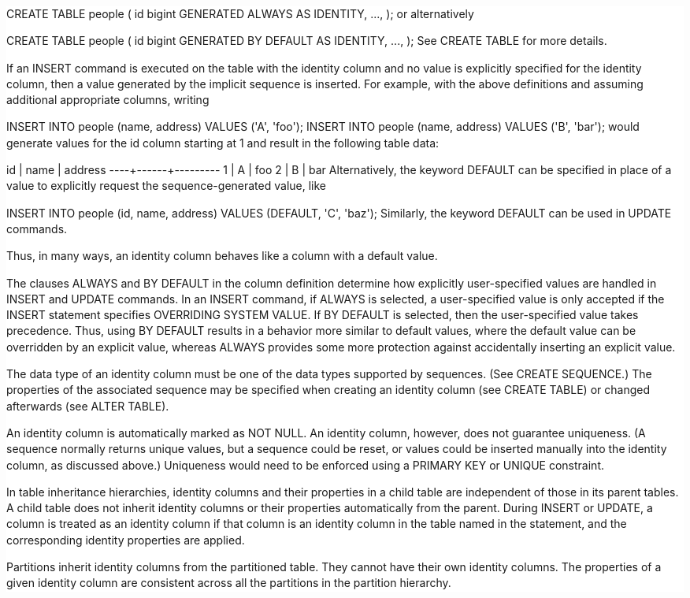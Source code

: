 CREATE TABLE people (
    id bigint GENERATED ALWAYS AS IDENTITY,
    ...,
);
or alternatively

CREATE TABLE people (
    id bigint GENERATED BY DEFAULT AS IDENTITY,
    ...,
);
See CREATE TABLE for more details.

If an INSERT command is executed on the table with the identity column and no value is explicitly specified for the identity column, then a value generated by the implicit sequence is inserted. For example, with the above definitions and assuming additional appropriate columns, writing

INSERT INTO people (name, address) VALUES ('A', 'foo');
INSERT INTO people (name, address) VALUES ('B', 'bar');
would generate values for the id column starting at 1 and result in the following table data:

 id | name | address
----+------+---------
  1 | A    | foo
  2 | B    | bar
Alternatively, the keyword DEFAULT can be specified in place of a value to explicitly request the sequence-generated value, like

INSERT INTO people (id, name, address) VALUES (DEFAULT, 'C', 'baz');
Similarly, the keyword DEFAULT can be used in UPDATE commands.

Thus, in many ways, an identity column behaves like a column with a default value.

The clauses ALWAYS and BY DEFAULT in the column definition determine how explicitly user-specified values are handled in INSERT and UPDATE commands. In an INSERT command, if ALWAYS is selected, a user-specified value is only accepted if the INSERT statement specifies OVERRIDING SYSTEM VALUE. If BY DEFAULT is selected, then the user-specified value takes precedence. Thus, using BY DEFAULT results in a behavior more similar to default values, where the default value can be overridden by an explicit value, whereas ALWAYS provides some more protection against accidentally inserting an explicit value.

The data type of an identity column must be one of the data types supported by sequences. (See CREATE SEQUENCE.) The properties of the associated sequence may be specified when creating an identity column (see CREATE TABLE) or changed afterwards (see ALTER TABLE).

An identity column is automatically marked as NOT NULL. An identity column, however, does not guarantee uniqueness. (A sequence normally returns unique values, but a sequence could be reset, or values could be inserted manually into the identity column, as discussed above.) Uniqueness would need to be enforced using a PRIMARY KEY or UNIQUE constraint.

In table inheritance hierarchies, identity columns and their properties in a child table are independent of those in its parent tables. A child table does not inherit identity columns or their properties automatically from the parent. During INSERT or UPDATE, a column is treated as an identity column if that column is an identity column in the table named in the statement, and the corresponding identity properties are applied.

Partitions inherit identity columns from the partitioned table. They cannot have their own identity columns. The properties of a given identity column are consistent across all the partitions in the partition hierarchy.
